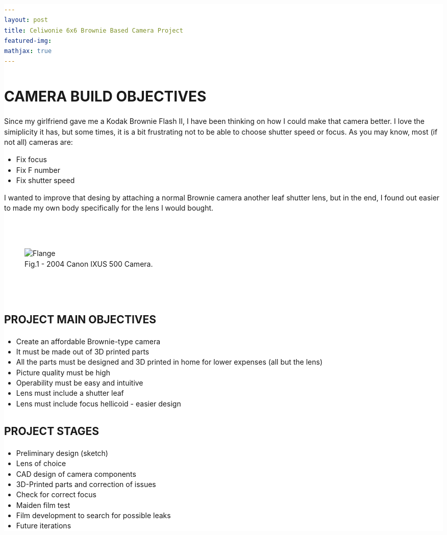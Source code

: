```yaml
---
layout: post
title: Celiwonie 6x6 Brownie Based Camera Project
featured-img: 
mathjax: true
---
```


# CAMERA BUILD OBJECTIVES

Since my girlfriend gave me a Kodak Brownie Flash II, I have been thinking on how I could make that camera better. I love the simiplicity it has, but some times, it is a bit frustrating not to be able to choose shutter speed or focus. As you may know, most (if not all) cameras are:

* Fix focus
* Fix F number
* Fix shutter speed

I wanted to improve that desing by attaching a normal Brownie camera another leaf shutter lens, but in the end, I found out easier to made my own body specifically for the lens I would bought.

<br/><br/>
<figure>
<img src="https://upload.wikimedia.org/wikipedia/commons/d/d4/Kamera-Canon1-Asio.JPG
" alt="Flange" width="70%" class="center">
<figcaption>Fig.1 - 2004 Canon IXUS 500 Camera.</figcaption>
</figure>
<br/><br/>

## PROJECT MAIN OBJECTIVES

* Create an affordable Brownie-type camera
* It must be made out of 3D printed parts
* All the parts must be designed and 3D printed in home for lower expenses (all but the lens)
* Picture quality must be high 
* Operability must be easy and intuitive
* Lens must include a shutter leaf
* Lens must include focus hellicoid - easier design

## PROJECT STAGES

* Preliminary design (sketch) 
* Lens of choice
* CAD design of camera components
* 3D-Printed parts and correction of issues
* Check for correct focus
* Maiden film test
* Film development to search for possible leaks
* Future iterations
